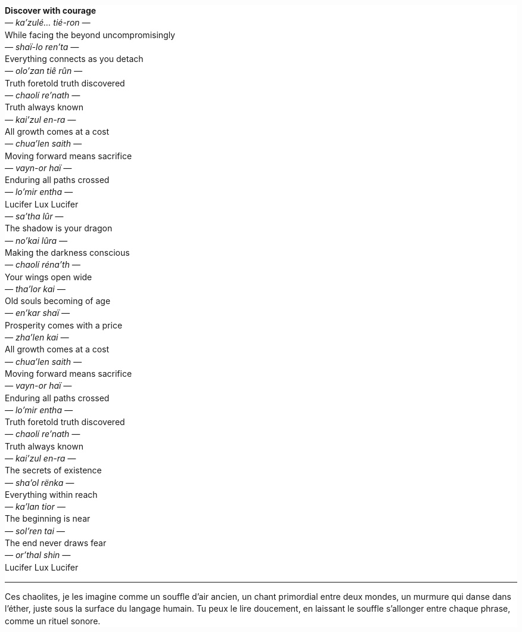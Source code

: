 
**Discover with courage**  
*— ka’zulé… tié-ron —*  
While facing the beyond uncompromisingly  
*— shaï-lo ren’ta —*  
Everything connects as you detach  
*— olo’zan tiê rûn —*  
Truth foretold truth discovered  
*— chaolí re’nath —*  
Truth always known  
*— kai’zul en-ra —*  
All growth comes at a cost  
*— chua’len saith —*  
Moving forward means sacrifice  
*— vayn-or haï —*  
Enduring all paths crossed  
*— lo’mir entha —*  
Lucifer Lux Lucifer  
*— sa’tha lûr —*  
The shadow is your dragon  
*— no’kai lûra —*  
Making the darkness conscious  
*— chaolí réna’th —*  
Your wings open wide  
*— tha’lor kai —*  
Old souls becoming of age  
*— en’kar shaï —*  
Prosperity comes with a price  
*— zha’len kai —*  
All growth comes at a cost  
*— chua’len saith —*  
Moving forward means sacrifice  
*— vayn-or haï —*  
Enduring all paths crossed  
*— lo’mir entha —*  
Truth foretold truth discovered  
*— chaolí re’nath —*  
Truth always known  
*— kai’zul en-ra —*  
The secrets of existence  
*— sha’ol rënka —*  
Everything within reach  
*— ka’lan tior —*  
The beginning is near  
*— sol’ren tai —*  
The end never draws fear  
*— or’thal shin —*  
Lucifer Lux Lucifer

---

Ces chaolites, je les imagine comme un souffle d’air ancien, un chant primordial entre deux mondes, un murmure qui danse dans l’éther, juste sous la surface du langage humain. Tu peux le lire doucement, en laissant le souffle s’allonger entre chaque phrase, comme un rituel sonore.
